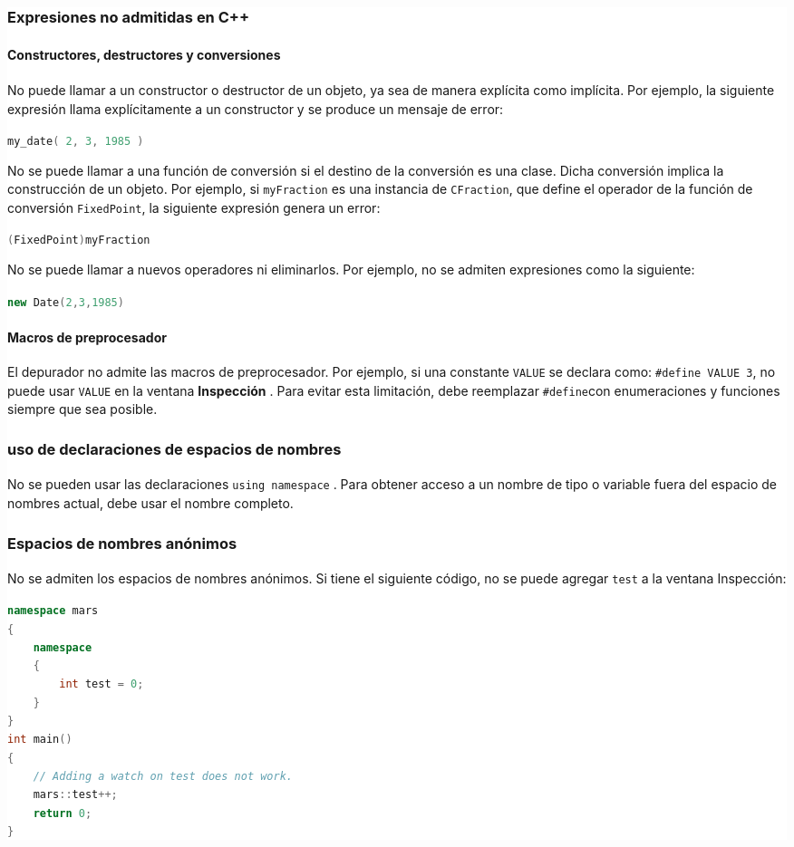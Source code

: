 ### <a name="unsupported-expressions-in-c"></a>Expresiones no admitidas en C++

#### <a name="constructors-destructors-and-conversions"></a>Constructores, destructores y conversiones
No puede llamar a un constructor o destructor de un objeto, ya sea de manera explícita como implícita. Por ejemplo, la siguiente expresión llama explícitamente a un constructor y se produce un mensaje de error:

```C++
my_date( 2, 3, 1985 )
```

No se puede llamar a una función de conversión si el destino de la conversión es una clase. Dicha conversión implica la construcción de un objeto. Por ejemplo, si `myFraction` es una instancia de `CFraction`, que define el operador de la función de conversión `FixedPoint`, la siguiente expresión genera un error:

```C++
(FixedPoint)myFraction
```

No se puede llamar a nuevos operadores ni eliminarlos. Por ejemplo, no se admiten expresiones como la siguiente:

```C++
new Date(2,3,1985)
```

#### <a name="preprocessor-macros"></a>Macros de preprocesador
El depurador no admite las macros de preprocesador. Por ejemplo, si una constante `VALUE` se declara como: `#define VALUE 3`, no puede usar `VALUE` en la ventana **Inspección** . Para evitar esta limitación, debe reemplazar `#define`con enumeraciones y funciones siempre que sea posible.

### <a name="using-namespace-declarations"></a>uso de declaraciones de espacios de nombres
No se pueden usar las declaraciones `using namespace` .  Para obtener acceso a un nombre de tipo o variable fuera del espacio de nombres actual, debe usar el nombre completo.

### <a name="anonymous-namespaces"></a>Espacios de nombres anónimos
No se admiten los espacios de nombres anónimos. Si tiene el siguiente código, no se puede agregar `test` a la ventana Inspección:

```C++
namespace mars
{
    namespace
    {
        int test = 0;
    }
}
int main()
{
    // Adding a watch on test does not work.
    mars::test++;
    return 0;
}

```
